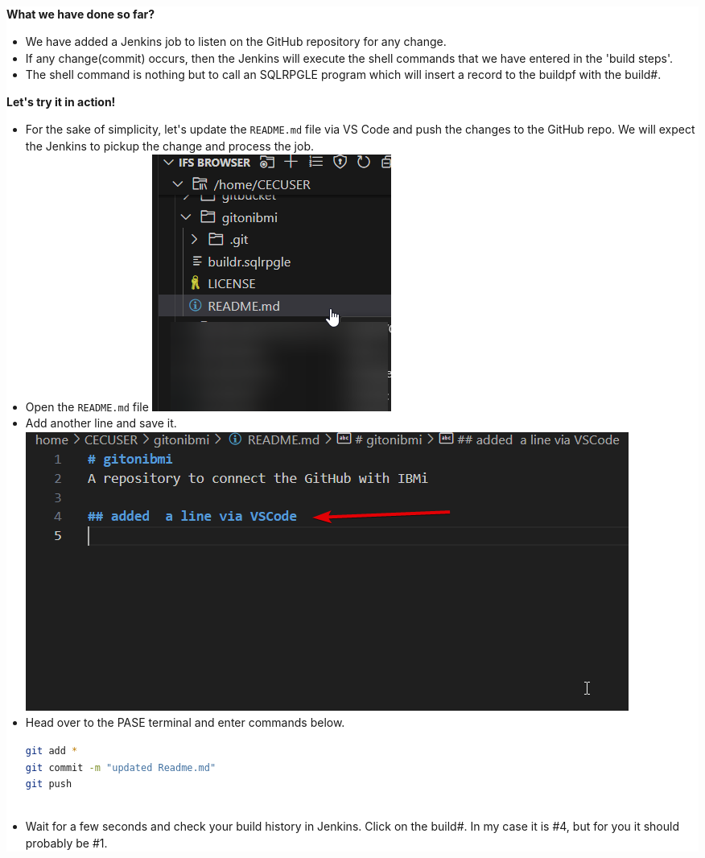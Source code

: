 **What we have done so far?**
- We have added a Jenkins job to listen on the GitHub repository for any change.
- If any change(commit) occurs, then the Jenkins will execute the shell commands that we have entered in the 'build steps'. 
- The shell command is nothing but to call an SQLRPGLE program which will insert a record to the buildpf with the build#.

**Let's try it in action!**
- For the sake of simplicity, let's update the `README.md` file via VS Code and push the changes to the GitHub repo. We will expect the Jenkins to pickup the change and process the job.
- Open the `README.md` file
  ![alt text](images/image-86.png) 
  <br>
- Add another line and save it.
  ![alt text](images/image-87.png) 
  <br>
- Head over to the PASE terminal and enter commands below.
  ```bash
  git add *
  git commit -m "updated Readme.md"
  git push
  ```
  <br>
- Wait for a few seconds and check your build history in Jenkins. Click on the build#. In my case it is #4, but for you it should probably be #1.